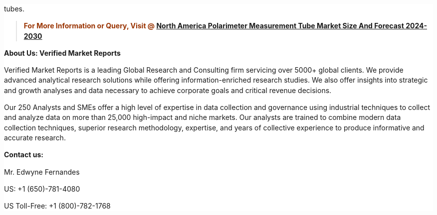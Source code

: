 tubes.</p></body></html></p><blockquote><p><span style="color: #993300;"><strong>For More Information or Query, Visit @ <a href="https://www.verifiedmarketreports.com/product/polarimeter-measurement-tube-market/">North America Polarimeter Measurement Tube Market Size And Forecast 2024-2030</a></strong></span></p></blockquote><p><strong>About Us: Verified Market Reports</strong></p><p>Verified Market Reports is a leading Global Research and Consulting firm servicing over 5000+ global clients. We provide advanced analytical research solutions while offering information-enriched research studies. We also offer insights into strategic and growth analyses and data necessary to achieve corporate goals and critical revenue decisions.</p><p>Our 250 Analysts and SMEs offer a high level of expertise in data collection and governance using industrial techniques to collect and analyze data on more than 25,000 high-impact and niche markets. Our analysts are trained to combine modern data collection techniques, superior research methodology, expertise, and years of collective experience to produce informative and accurate research.</p><p><strong>Contact us:</strong></p><p>Mr. Edwyne Fernandes</p><p>US: +1 (650)-781-4080</p><p>US Toll-Free: +1 (800)-782-1768</p>
